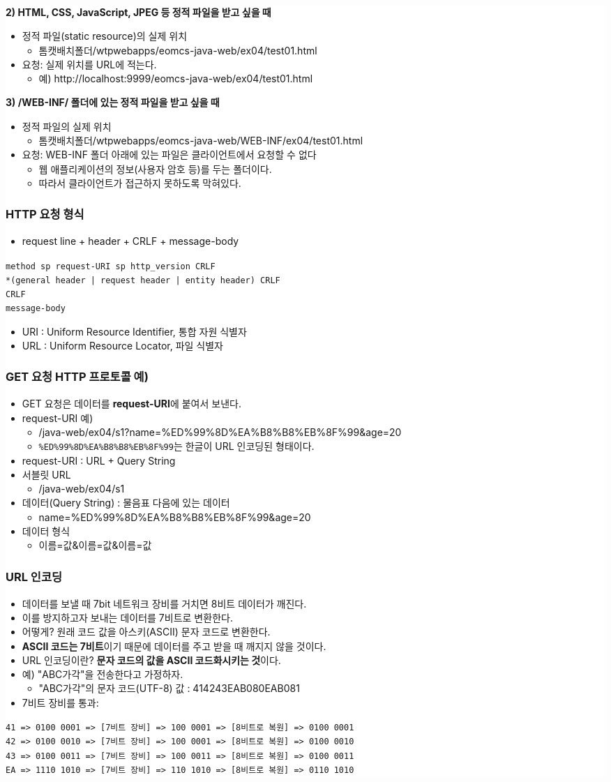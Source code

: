 **2) HTML, CSS, JavaScript, JPEG 등 정적 파일을 받고 싶을 때**

- 정적 파일(static resource)의 실제 위치
    - 톰캣배치폴더/wtpwebapps/eomcs-java-web/ex04/test01.html
- 요청: 실제 위치를 URL에 적는다.
    - 예) http://localhost:9999/eomcs-java-web/ex04/test01.html

**3) /WEB-INF/ 폴더에 있는 정적 파일을 받고 싶을 때**

- 정적 파일의 실제 위치
    - 톰캣배치폴더/wtpwebapps/eomcs-java-web/WEB-INF/ex04/test01.html
- 요청: WEB-INF 폴더 아래에 있는 파일은 클라이언트에서 요청할 수 없다
    - 웹 애플리케이션의 정보(사용자 암호 등)를 두는 폴더이다.
    - 따라서 클라이언트가 접근하지 못하도록 막혀있다.

### HTTP 요청 형식

- request line + header + CRLF + message-body

```
method sp request-URI sp http_version CRLF
*(general header | request header | entity header) CRLF
CRLF
message-body
```

- URI : Uniform Resource Identifier, 통합 자원 식별자
- URL : Uniform Resource Locator, 파일 식별자

### GET 요청 HTTP 프로토콜 예)

- GET 요청은 데이터를 **request-URI**에 붙여서 보낸다.
- request-URI 예)
    - /java-web/ex04/s1?name=%ED%99%8D%EA%B8%B8%EB%8F%99&age=20
    - `%ED%99%8D%EA%B8%B8%EB%8F%99`는 한글이 URL 인코딩된 형태이다.
- request-URI : URL + Query String
- 서블릿 URL
    - /java-web/ex04/s1
- 데이터(Query String) : 물음표 다음에 있는 데이터
    - name=%ED%99%8D%EA%B8%B8%EB%8F%99&age=20
- 데이터 형식
    - 이름=값&이름=값&이름=값

### URL 인코딩

- 데이터를 보낼 때 7bit 네트워크 장비를 거치면 8비트 데이터가 깨진다.
- 이를 방지하고자 보내는 데이터를 7비트로 변환한다.
- 어떻게? 원래 코드 값을 아스키(ASCII) 문자 코드로 변환한다.
- **ASCII 코드는 7비트**이기 때문에 데이터를 주고 받을 때 깨지지 않을 것이다.
- URL 인코딩이란? **문자 코드의 값을 ASCII 코드화시키는 것**이다.
- 예) "ABC가각"을 전송한다고 가정하자.
    - "ABC가각"의 문자 코드(UTF-8) 값 : 414243EAB080EAB081
- 7비트 장비를 통과:

```
41 => 0100 0001 => [7비트 장비] => 100 0001 => [8비트로 복원] => 0100 0001
42 => 0100 0010 => [7비트 장비] => 100 0001 => [8비트로 복원] => 0100 0010
43 => 0100 0011 => [7비트 장비] => 100 0011 => [8비트로 복원] => 0100 0011
EA => 1110 1010 => [7비트 장비] => 110 1010 => [8비트로 복원] => 0110 1010
```
